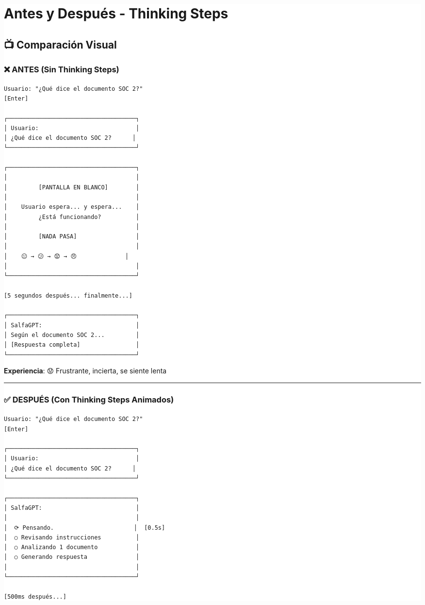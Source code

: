 # Antes y Después - Thinking Steps

## 📺 Comparación Visual

### ❌ ANTES (Sin Thinking Steps)

```
Usuario: "¿Qué dice el documento SOC 2?"
[Enter]

┌─────────────────────────────────────┐
│ Usuario:                            │
│ ¿Qué dice el documento SOC 2?      │
└─────────────────────────────────────┘

┌─────────────────────────────────────┐
│                                     │
│         [PANTALLA EN BLANCO]        │
│                                     │
│    Usuario espera... y espera...    │
│         ¿Está funcionando?          │
│                                     │
│         [NADA PASA]                 │
│                                     │
│    😐 → 😕 → 😟 → 😠              │
│                                     │
└─────────────────────────────────────┘

[5 segundos después... finalmente...]

┌─────────────────────────────────────┐
│ SalfaGPT:                           │
│ Según el documento SOC 2...         │
│ [Respuesta completa]                │
└─────────────────────────────────────┘
```

**Experiencia**: 😟 Frustrante, incierta, se siente lenta

---

### ✅ DESPUÉS (Con Thinking Steps Animados)

```
Usuario: "¿Qué dice el documento SOC 2?"
[Enter]

┌─────────────────────────────────────┐
│ Usuario:                            │
│ ¿Qué dice el documento SOC 2?      │
└─────────────────────────────────────┘

┌─────────────────────────────────────┐
│ SalfaGPT:                           │
│                                     │
│  ⟳ Pensando.                       │  [0.5s]
│  ○ Revisando instrucciones          │
│  ○ Analizando 1 documento           │
│  ○ Generando respuesta              │
│                                     │
└─────────────────────────────────────┘

[500ms después...]
```